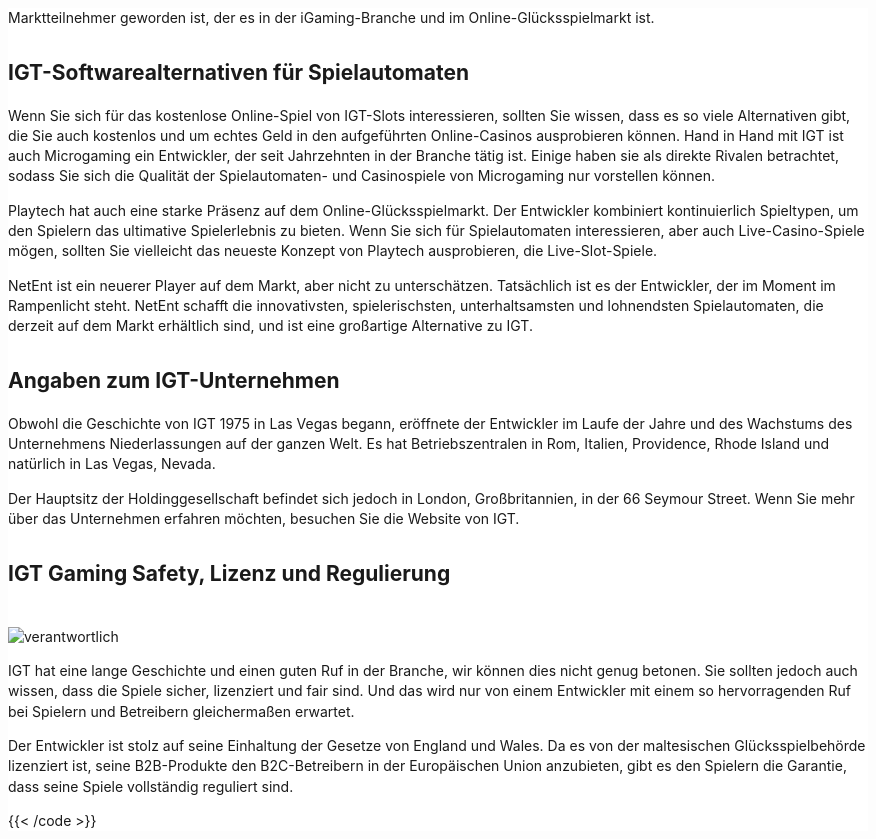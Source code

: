 Marktteilnehmer geworden ist, der es in der iGaming-Branche und im Online-Glücksspielmarkt ist.</p><h2>IGT-Softwarealternativen für Spielautomaten</h2><p>Wenn Sie sich für das kostenlose Online-Spiel von IGT-Slots interessieren, sollten Sie wissen, dass es so viele Alternativen gibt, die Sie auch kostenlos und um echtes Geld in den aufgeführten Online-Casinos ausprobieren können. Hand in Hand mit IGT ist auch Microgaming ein Entwickler, der seit Jahrzehnten in der Branche tätig ist. Einige haben sie als direkte Rivalen betrachtet, sodass Sie sich die Qualität der Spielautomaten- und Casinospiele von Microgaming nur vorstellen können.</p><p>Playtech hat auch eine starke Präsenz auf dem Online-Glücksspielmarkt. Der Entwickler kombiniert kontinuierlich Spieltypen, um den Spielern das ultimative Spielerlebnis zu bieten. Wenn Sie sich für Spielautomaten interessieren, aber auch Live-Casino-Spiele mögen, sollten Sie vielleicht das neueste Konzept von Playtech ausprobieren, die Live-Slot-Spiele.</p><p>NetEnt ist ein neuerer Player auf dem Markt, aber nicht zu unterschätzen. Tatsächlich ist es der Entwickler, der im Moment im Rampenlicht steht. NetEnt schafft die innovativsten, spielerischsten, unterhaltsamsten und lohnendsten Spielautomaten, die derzeit auf dem Markt erhältlich sind, und ist eine großartige Alternative zu IGT.</p><h2>Angaben zum IGT-Unternehmen</h2><p>Obwohl die Geschichte von IGT 1975 in Las Vegas begann, eröffnete der Entwickler im Laufe der Jahre und des Wachstums des Unternehmens Niederlassungen auf der ganzen Welt. Es hat Betriebszentralen in Rom, Italien, Providence, Rhode Island und natürlich in Las Vegas, Nevada.</p><p>Der Hauptsitz der Holdinggesellschaft befindet sich jedoch in London, Großbritannien, in der 66 Seymour Street. Wenn Sie mehr über das Unternehmen erfahren möchten, besuchen Sie die Website von IGT.</p><h2>IGT Gaming Safety, Lizenz und Regulierung</h2>
<br>
<img data-src="https://objects.kaxmedia.com/auto/o/89739/9065b3456d.svg" src="https://objects.kaxmedia.com/auto/o/89739/9065b3456d.svg" alt="verantwortlich">
<br><p>IGT hat eine lange Geschichte und einen guten Ruf in der Branche, wir können dies nicht genug betonen. Sie sollten jedoch auch wissen, dass die Spiele sicher, lizenziert und fair sind. Und das wird nur von einem Entwickler mit einem so hervorragenden Ruf bei Spielern und Betreibern gleichermaßen erwartet.</p><p>Der Entwickler ist stolz auf seine Einhaltung der Gesetze von England und Wales. Da es von der maltesischen Glücksspielbehörde lizenziert ist, seine B2B-Produkte den B2C-Betreibern in der Europäischen Union anzubieten, gibt es den Spielern die Garantie, dass seine Spiele vollständig reguliert sind.</p>
{{< /code >}}